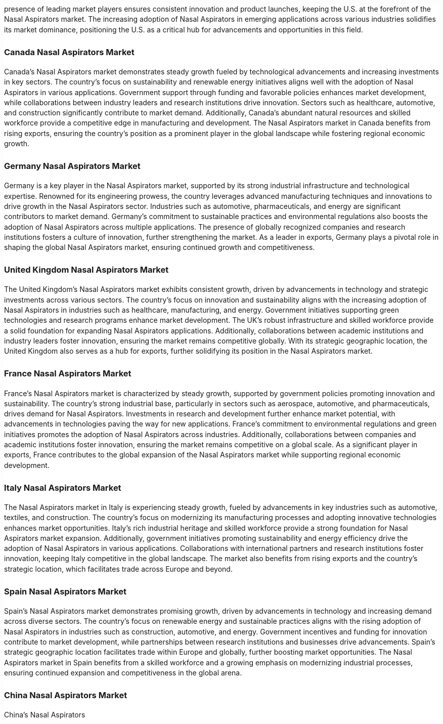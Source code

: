 presence of leading market players ensures consistent innovation and product launches, keeping the U.S. at the forefront of the Nasal Aspirators market. The increasing adoption of Nasal Aspirators in emerging applications across various industries solidifies its market dominance, positioning the U.S. as a critical hub for advancements and opportunities in this field.</p><h3>Canada Nasal Aspirators Market</h3><p>Canada&rsquo;s Nasal Aspirators market demonstrates steady growth fueled by technological advancements and increasing investments in key sectors. The country&rsquo;s focus on sustainability and renewable energy initiatives aligns well with the adoption of Nasal Aspirators in various applications. Government support through funding and favorable policies enhances market development, while collaborations between industry leaders and research institutions drive innovation. Sectors such as healthcare, automotive, and construction significantly contribute to market demand. Additionally, Canada&rsquo;s abundant natural resources and skilled workforce provide a competitive edge in manufacturing and development. The Nasal Aspirators market in Canada benefits from rising exports, ensuring the country&rsquo;s position as a prominent player in the global landscape while fostering regional economic growth.</p><h3>Germany Nasal Aspirators Market</h3><p>Germany is a key player in the Nasal Aspirators market, supported by its strong industrial infrastructure and technological expertise. Renowned for its engineering prowess, the country leverages advanced manufacturing techniques and innovations to drive growth in the Nasal Aspirators sector. Industries such as automotive, pharmaceuticals, and energy are significant contributors to market demand. Germany&rsquo;s commitment to sustainable practices and environmental regulations also boosts the adoption of Nasal Aspirators across multiple applications. The presence of globally recognized companies and research institutions fosters a culture of innovation, further strengthening the market. As a leader in exports, Germany plays a pivotal role in shaping the global Nasal Aspirators market, ensuring continued growth and competitiveness.</p><h3>United Kingdom Nasal Aspirators Market</h3><p>The United Kingdom&rsquo;s Nasal Aspirators market exhibits consistent growth, driven by advancements in technology and strategic investments across various sectors. The country&rsquo;s focus on innovation and sustainability aligns with the increasing adoption of Nasal Aspirators in industries such as healthcare, manufacturing, and energy. Government initiatives supporting green technologies and research programs enhance market development. The UK&rsquo;s robust infrastructure and skilled workforce provide a solid foundation for expanding Nasal Aspirators applications. Additionally, collaborations between academic institutions and industry leaders foster innovation, ensuring the market remains competitive globally. With its strategic geographic location, the United Kingdom also serves as a hub for exports, further solidifying its position in the Nasal Aspirators market.</p><h3>France Nasal Aspirators Market</h3><p>France&rsquo;s Nasal Aspirators market is characterized by steady growth, supported by government policies promoting innovation and sustainability. The country&rsquo;s strong industrial base, particularly in sectors such as aerospace, automotive, and pharmaceuticals, drives demand for Nasal Aspirators. Investments in research and development further enhance market potential, with advancements in technologies paving the way for new applications. France&rsquo;s commitment to environmental regulations and green initiatives promotes the adoption of Nasal Aspirators across industries. Additionally, collaborations between companies and academic institutions foster innovation, ensuring the market remains competitive on a global scale. As a significant player in exports, France contributes to the global expansion of the Nasal Aspirators market while supporting regional economic development.</p><h3>Italy Nasal Aspirators Market</h3><p>The Nasal Aspirators market in Italy is experiencing steady growth, fueled by advancements in key industries such as automotive, textiles, and construction. The country&rsquo;s focus on modernizing its manufacturing processes and adopting innovative technologies enhances market opportunities. Italy&rsquo;s rich industrial heritage and skilled workforce provide a strong foundation for Nasal Aspirators market expansion. Additionally, government initiatives promoting sustainability and energy efficiency drive the adoption of Nasal Aspirators in various applications. Collaborations with international partners and research institutions foster innovation, keeping Italy competitive in the global landscape. The market also benefits from rising exports and the country&rsquo;s strategic location, which facilitates trade across Europe and beyond.</p><h3>Spain Nasal Aspirators Market</h3><p>Spain&rsquo;s Nasal Aspirators market demonstrates promising growth, driven by advancements in technology and increasing demand across diverse sectors. The country&rsquo;s focus on renewable energy and sustainable practices aligns with the rising adoption of Nasal Aspirators in industries such as construction, automotive, and energy. Government incentives and funding for innovation contribute to market development, while partnerships between research institutions and businesses drive advancements. Spain&rsquo;s strategic geographic location facilitates trade within Europe and globally, further boosting market opportunities. The Nasal Aspirators market in Spain benefits from a skilled workforce and a growing emphasis on modernizing industrial processes, ensuring continued expansion and competitiveness in the global arena.</p><h3>China Nasal Aspirators Market</h3><p>China&rsquo;s Nasal Aspirators